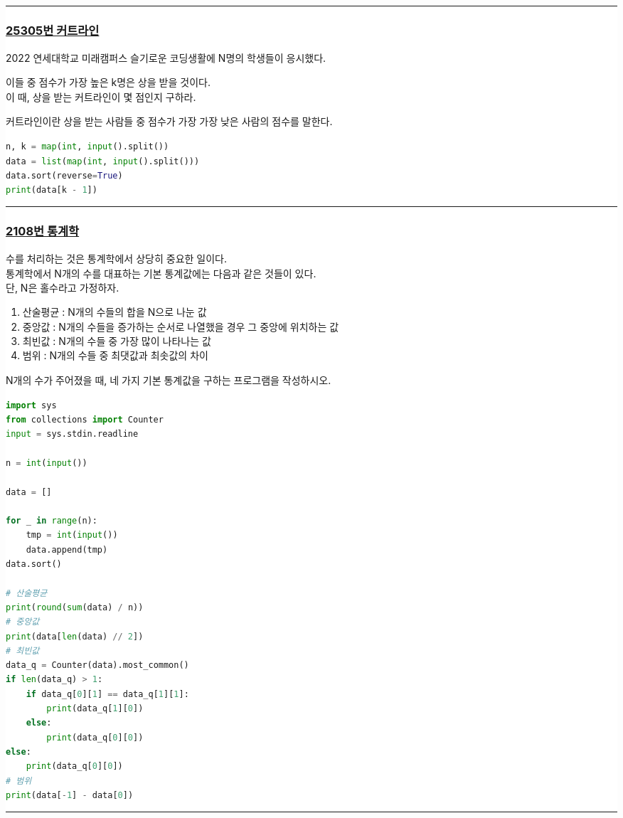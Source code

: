 
---

### [25305번 커트라인](https://www.acmicpc.net/problem/25305)

2022 연세대학교 미래캠퍼스 슬기로운 코딩생활에 N명의 학생들이 응시했다.

이들 중 점수가 가장 높은 k명은 상을 받을 것이다.  
이 때, 상을 받는 커트라인이 몇 점인지 구하라.

커트라인이란 상을 받는 사람들 중 점수가 가장 가장 낮은 사람의 점수를 말한다.

```python
n, k = map(int, input().split())
data = list(map(int, input().split()))
data.sort(reverse=True)
print(data[k - 1])
```

---

### [2108번 통계학](https://www.acmicpc.net/problem/2108)

수를 처리하는 것은 통계학에서 상당히 중요한 일이다.  
통계학에서 N개의 수를 대표하는 기본 통계값에는 다음과 같은 것들이 있다.  
단, N은 홀수라고 가정하자.

1. 산술평균 : N개의 수들의 합을 N으로 나눈 값
2. 중앙값 : N개의 수들을 증가하는 순서로 나열했을 경우 그 중앙에 위치하는 값
3. 최빈값 : N개의 수들 중 가장 많이 나타나는 값
4. 범위 : N개의 수들 중 최댓값과 최솟값의 차이

N개의 수가 주어졌을 때, 네 가지 기본 통계값을 구하는 프로그램을 작성하시오.

```python
import sys
from collections import Counter
input = sys.stdin.readline

n = int(input())

data = []

for _ in range(n):
    tmp = int(input())
    data.append(tmp)
data.sort()

# 산술평균
print(round(sum(data) / n))
# 중앙값
print(data[len(data) // 2])
# 최빈값
data_q = Counter(data).most_common()
if len(data_q) > 1:
    if data_q[0][1] == data_q[1][1]:
        print(data_q[1][0])
    else:
        print(data_q[0][0])
else:
    print(data_q[0][0])
# 범위
print(data[-1] - data[0])
```

---